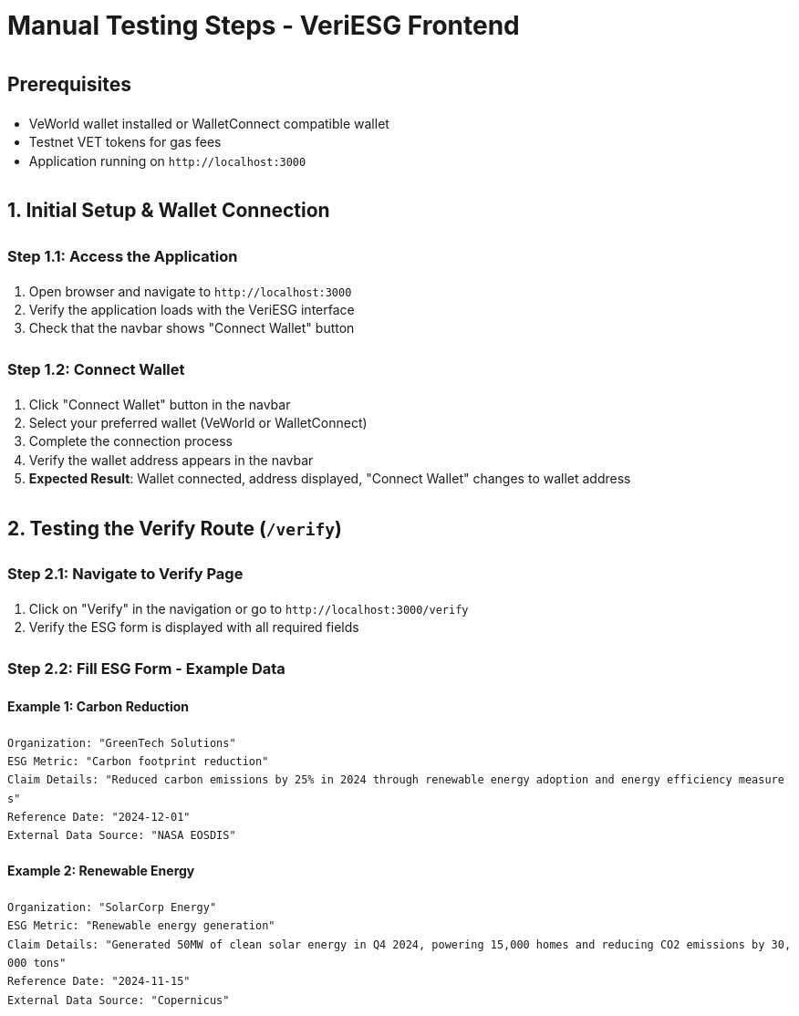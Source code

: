 # Manual Testing Steps - VeriESG Frontend

## Prerequisites
- VeWorld wallet installed or WalletConnect compatible wallet
- Testnet VET tokens for gas fees
- Application running on `http://localhost:3000`

## 1. Initial Setup & Wallet Connection

### Step 1.1: Access the Application
1. Open browser and navigate to `http://localhost:3000`
2. Verify the application loads with the VeriESG interface
3. Check that the navbar shows "Connect Wallet" button

### Step 1.2: Connect Wallet
1. Click "Connect Wallet" button in the navbar
2. Select your preferred wallet (VeWorld or WalletConnect)
3. Complete the connection process
4. Verify the wallet address appears in the navbar
5. **Expected Result**: Wallet connected, address displayed, "Connect Wallet" changes to wallet address

## 2. Testing the Verify Route (`/verify`)

### Step 2.1: Navigate to Verify Page
1. Click on "Verify" in the navigation or go to `http://localhost:3000/verify`
2. Verify the ESG form is displayed with all required fields

### Step 2.2: Fill ESG Form - Example Data

#### Example 1: Carbon Reduction
```
Organization: "GreenTech Solutions"
ESG Metric: "Carbon footprint reduction"
Claim Details: "Reduced carbon emissions by 25% in 2024 through renewable energy adoption and energy efficiency measures"
Reference Date: "2024-12-01"
External Data Source: "NASA EOSDIS"
```

#### Example 2: Renewable Energy
```
Organization: "SolarCorp Energy"
ESG Metric: "Renewable energy generation"
Claim Details: "Generated 50MW of clean solar energy in Q4 2024, powering 15,000 homes and reducing CO2 emissions by 30,000 tons"
Reference Date: "2024-11-15"
External Data Source: "Copernicus"
```
